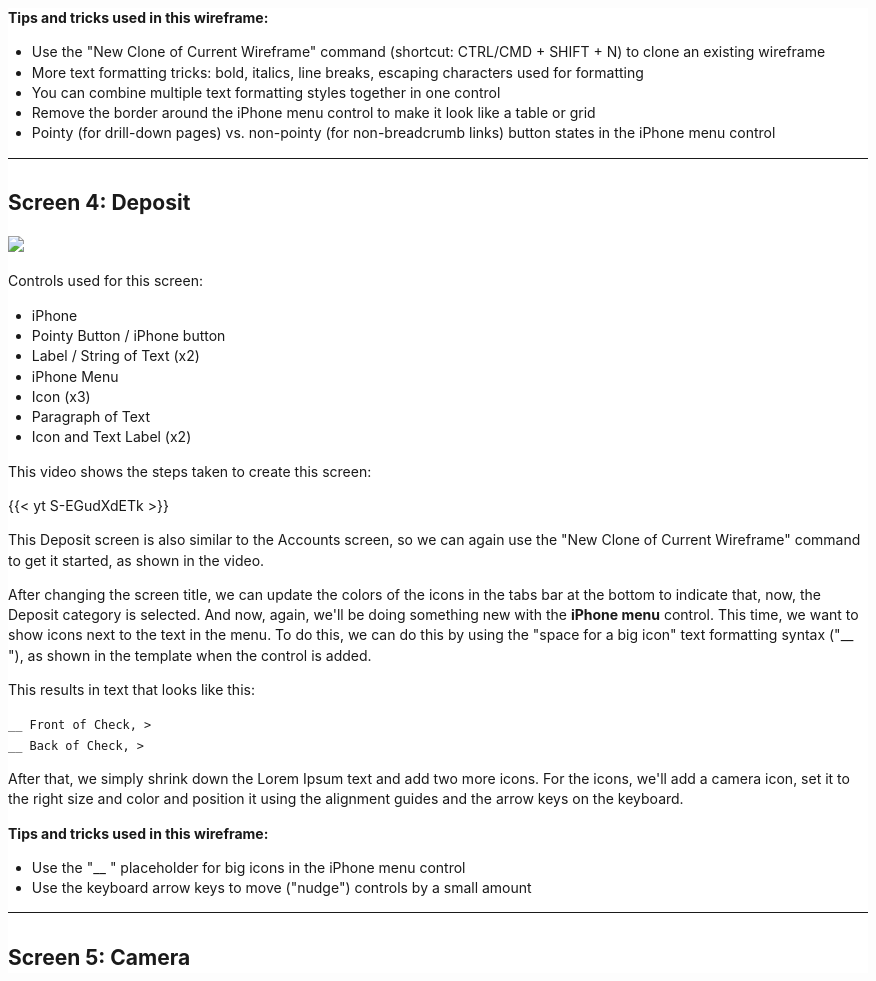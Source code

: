 **Tips and tricks used in this wireframe:**

*   Use the "New Clone of Current Wireframe" command (shortcut: CTRL/CMD + SHIFT + N) to clone an existing wireframe
*   More text formatting tricks: bold, italics, line breaks, escaping characters used for formatting
*   You can combine multiple text formatting styles together in one control
*   Remove the border around the iPhone menu control to make it look like a table or grid
*   Pointy (for drill-down pages) vs. non-pointy (for non-breadcrumb links) button states in the iPhone menu control

* * *

## Screen 4: Deposit

![](https://media.balsamiq.com/img/support/tutorials/mobileapp/deposit.png)

Controls used for this screen:

*   iPhone
*   Pointy Button / iPhone button
*   Label / String of Text (x2)
*   iPhone Menu
*   Icon (x3)
*   Paragraph of Text
*   Icon and Text Label (x2)

This video shows the steps taken to create this screen:

{{< yt S-EGudXdETk >}}

This Deposit screen is also similar to the Accounts screen, so we can again use the "New Clone of Current Wireframe" command to get it started, as shown in the video.

After changing the screen title, we can update the colors of the icons in the tabs bar at the bottom to indicate that, now, the Deposit category is selected. And now, again, we'll be doing something new with the **iPhone menu** control. This time, we want to show icons next to the text in the menu. To do this, we can do this by using the "space for a big icon" text formatting syntax ("__ "), as shown in the template when the control is added.

This results in text that looks like this:

    __ Front of Check, >
    __ Back of Check, >

After that, we simply shrink down the Lorem Ipsum text and add two more icons. For the icons, we'll add a camera icon, set it to the right size and color and position it using the alignment guides and the arrow keys on the keyboard.

**Tips and tricks used in this wireframe:**

*   Use the "__ " placeholder for big icons in the iPhone menu control
*   Use the keyboard arrow keys to move ("nudge") controls by a small amount

* * *

## Screen 5: Camera
